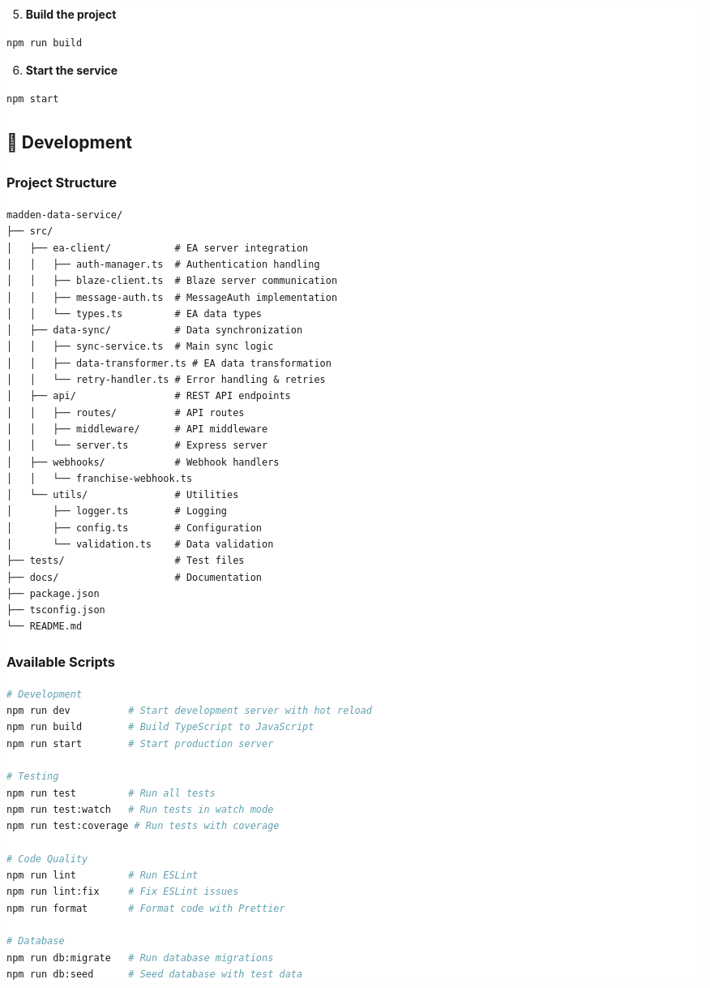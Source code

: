 5. **Build the project**
```bash
npm run build
```

6. **Start the service**
```bash
npm start
```

## 🔧 Development

### Project Structure

```
madden-data-service/
├── src/
│   ├── ea-client/           # EA server integration
│   │   ├── auth-manager.ts  # Authentication handling
│   │   ├── blaze-client.ts  # Blaze server communication
│   │   ├── message-auth.ts  # MessageAuth implementation
│   │   └── types.ts         # EA data types
│   ├── data-sync/           # Data synchronization
│   │   ├── sync-service.ts  # Main sync logic
│   │   ├── data-transformer.ts # EA data transformation
│   │   └── retry-handler.ts # Error handling & retries
│   ├── api/                 # REST API endpoints
│   │   ├── routes/          # API routes
│   │   ├── middleware/      # API middleware
│   │   └── server.ts        # Express server
│   ├── webhooks/            # Webhook handlers
│   │   └── franchise-webhook.ts
│   └── utils/               # Utilities
│       ├── logger.ts        # Logging
│       ├── config.ts        # Configuration
│       └── validation.ts    # Data validation
├── tests/                   # Test files
├── docs/                    # Documentation
├── package.json
├── tsconfig.json
└── README.md
```

### Available Scripts

```bash
# Development
npm run dev          # Start development server with hot reload
npm run build        # Build TypeScript to JavaScript
npm run start        # Start production server

# Testing
npm run test         # Run all tests
npm run test:watch   # Run tests in watch mode
npm run test:coverage # Run tests with coverage

# Code Quality
npm run lint         # Run ESLint
npm run lint:fix     # Fix ESLint issues
npm run format       # Format code with Prettier

# Database
npm run db:migrate   # Run database migrations
npm run db:seed      # Seed database with test data
```
